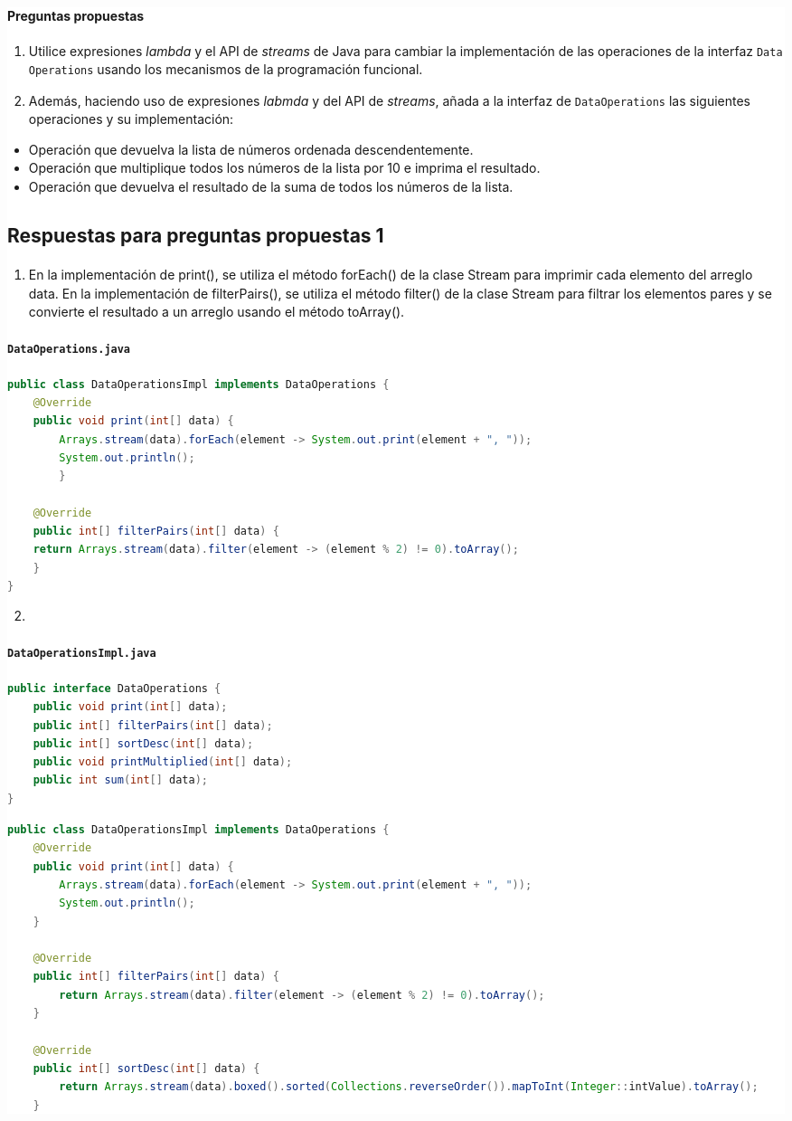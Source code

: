 #### Preguntas propuestas

1. Utilice expresiones *lambda* y el API de *streams* de Java para cambiar la implementación de las operaciones de la interfaz `DataOperations` usando los mecanismos de la programación funcional.

2. Además, haciendo uso de expresiones *labmda* y del API de *streams*, añada a la interfaz de `DataOperations` las siguientes operaciones y su implementación:

- Operación que devuelva la lista de números ordenada descendentemente.
- Operación que multiplique todos los números de la lista por 10 e imprima el resultado.
- Operación que devuelva el resultado de la suma de todos los números de la lista.

## Respuestas para preguntas propuestas 1
1) En la implementación de print(), se utiliza el método forEach() de la clase Stream para imprimir cada elemento del arreglo data. 
En la implementación de filterPairs(), se utiliza el método filter() de la clase Stream para filtrar los elementos pares y se convierte el resultado a un arreglo usando el método toArray().
#### `DataOperations.java`

```java
public class DataOperationsImpl implements DataOperations {
    @Override
    public void print(int[] data) {
        Arrays.stream(data).forEach(element -> System.out.print(element + ", "));
        System.out.println();
        }

    @Override
    public int[] filterPairs(int[] data) {
    return Arrays.stream(data).filter(element -> (element % 2) != 0).toArray();
    }
}
```

2)
#### `DataOperationsImpl.java`

```java
public interface DataOperations {
    public void print(int[] data);
    public int[] filterPairs(int[] data);
    public int[] sortDesc(int[] data);
    public void printMultiplied(int[] data);
    public int sum(int[] data);
}
```

```java
public class DataOperationsImpl implements DataOperations {
    @Override
    public void print(int[] data) {
        Arrays.stream(data).forEach(element -> System.out.print(element + ", "));
        System.out.println();
    }

    @Override
    public int[] filterPairs(int[] data) {
        return Arrays.stream(data).filter(element -> (element % 2) != 0).toArray();
    }

    @Override
    public int[] sortDesc(int[] data) {
        return Arrays.stream(data).boxed().sorted(Collections.reverseOrder()).mapToInt(Integer::intValue).toArray();
    }

```